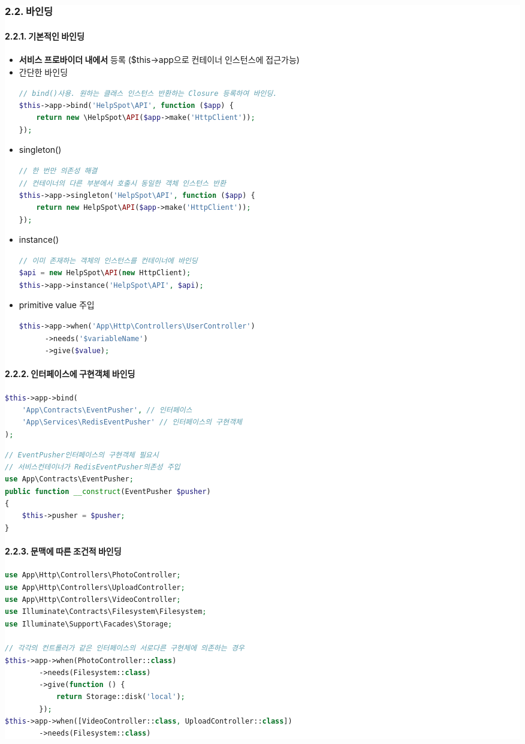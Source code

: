 ### 2.2. 바인딩
#### 2.2.1. 기본적인 바인딩
- **서비스 프로바이더 내에서** 등록
    ($this->app으로 컨테이너 인스턴스에 접근가능)
- 간단한 바인딩
    ```php
    // bind()사용. 원하는 클래스 인스턴스 반환하는 Closure 등록하여 바인딩.
    $this->app->bind('HelpSpot\API', function ($app) { 
        return new \HelpSpot\API($app->make('HttpClient')); 
    });
    ```
- singleton()
    ```php
    // 한 번만 의존성 해결
    // 컨테이너의 다른 부분에서 호출시 동일한 객체 인스턴스 반환
    $this->app->singleton('HelpSpot\API', function ($app) {
        return new HelpSpot\API($app->make('HttpClient'));
    });
    ```
- instance() 
    ```php
    // 이미 존재하는 객체의 인스턴스를 컨테이너에 바인딩
    $api = new HelpSpot\API(new HttpClient);
    $this->app->instance('HelpSpot\API', $api);
    ```
- primitive value 주입
    ```php
    $this->app->when('App\Http\Controllers\UserController')
          ->needs('$variableName')
          ->give($value);
    ```
#### 2.2.2. 인터페이스에 구현객체 바인딩
```php
$this->app->bind(
    'App\Contracts\EventPusher', // 인터페이스
    'App\Services\RedisEventPusher' // 인터페이스의 구현객체
);
```
```php
// EventPusher인터페이스의 구현객체 필요시  
// 서비스컨테이너가 RedisEventPusher의존성 주입
use App\Contracts\EventPusher;
public function __construct(EventPusher $pusher)
{
    $this->pusher = $pusher;
}
```
#### 2.2.3. 문맥에 따른 조건적 바인딩
```php
use App\Http\Controllers\PhotoController;
use App\Http\Controllers\UploadController;
use App\Http\Controllers\VideoController;
use Illuminate\Contracts\Filesystem\Filesystem;
use Illuminate\Support\Facades\Storage;

// 각각의 컨트롤러가 같은 인터페이스의 서로다른 구현체에 의존하는 경우
$this->app->when(PhotoController::class)
        ->needs(Filesystem::class)
        ->give(function () {
            return Storage::disk('local');
        });
$this->app->when([VideoController::class, UploadController::class])
        ->needs(Filesystem::class)
```